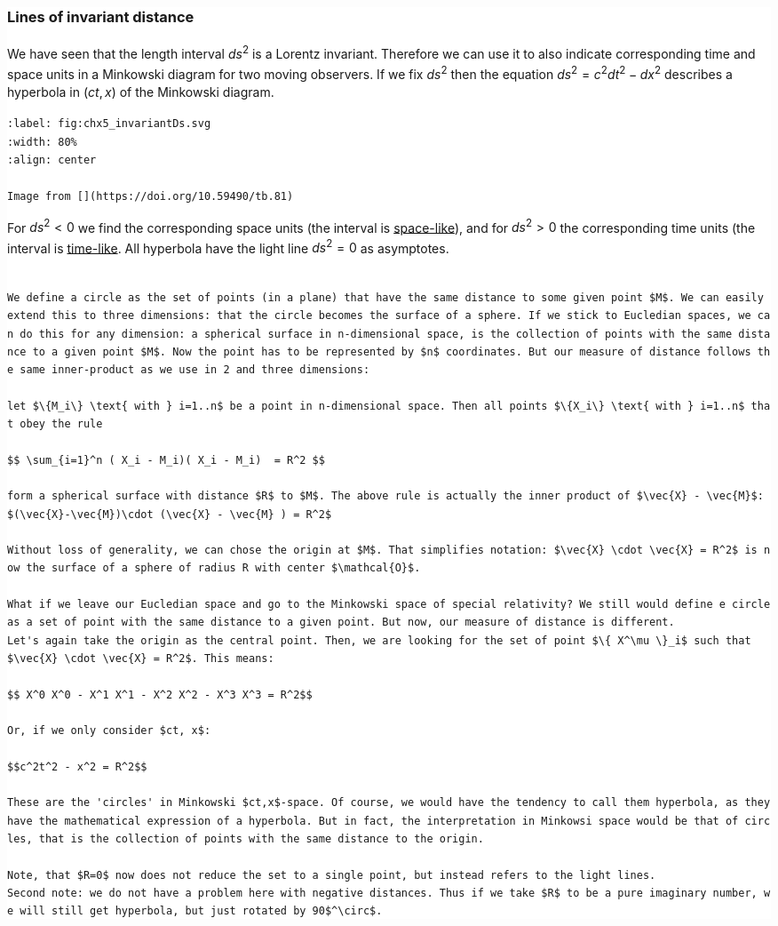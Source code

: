 ### Lines of invariant distance

We have seen that the length interval $ds^2$ is a Lorentz invariant. Therefore we can use it to also indicate corresponding time and space units in a Minkowski diagram for two moving observers. If we fix $ds^2$ then the equation $ds^2=c^2 dt^2-dx^2$ describes a hyperbola in $(ct,x)$ of the Minkowski diagram.

```{figure} ../images/chx5_invariantDs.svg
:label: fig:chx5_invariantDs.svg
:width: 80%
:align: center

Image from [](https://doi.org/10.59490/tb.81) 
``` 

For $ds^2<0$ we find the corresponding space units (the interval is [space-like](4vector.md#the-light-cone)), and for $ds^2>0$ the corresponding time units (the interval is [time-like](4vector/#the-light-cone). All hyperbola have the light line $ds^2=0$ as asymptotes. 


```{example} Circles are not circular??

We define a circle as the set of points (in a plane) that have the same distance to some given point $M$. We can easily extend this to three dimensions: that the circle becomes the surface of a sphere. If we stick to Eucledian spaces, we can do this for any dimension: a spherical surface in n-dimensional space, is the collection of points with the same distance to a given point $M$. Now the point has to be represented by $n$ coordinates. But our measure of distance follows the same inner-product as we use in 2 and three dimensions:

let $\{M_i\} \text{ with } i=1..n$ be a point in n-dimensional space. Then all points $\{X_i\} \text{ with } i=1..n$ that obey the rule

$$ \sum_{i=1}^n ( X_i - M_i)( X_i - M_i)  = R^2 $$

form a spherical surface with distance $R$ to $M$. The above rule is actually the inner product of $\vec{X} - \vec{M}$: $(\vec{X}-\vec{M})\cdot (\vec{X} - \vec{M} ) = R^2$

Without loss of generality, we can chose the origin at $M$. That simplifies notation: $\vec{X} \cdot \vec{X} = R^2$ is now the surface of a sphere of radius R with center $\mathcal{O}$.

What if we leave our Eucledian space and go to the Minkowski space of special relativity? We still would define e circle as a set of point with the same distance to a given point. But now, our measure of distance is different.
Let's again take the origin as the central point. Then, we are looking for the set of point $\{ X^\mu \}_i$ such that $\vec{X} \cdot \vec{X} = R^2$. This means:

$$ X^0 X^0 - X^1 X^1 - X^2 X^2 - X^3 X^3 = R^2$$

Or, if we only consider $ct, x$:

$$c^2t^2 - x^2 = R^2$$

These are the 'circles' in Minkowski $ct,x$-space. Of course, we would have the tendency to call them hyperbola, as they have the mathematical expression of a hyperbola. But in fact, the interpretation in Minkowsi space would be that of circles, that is the collection of points with the same distance to the origin. 

Note, that $R=0$ now does not reduce the set to a single point, but instead refers to the light lines.
Second note: we do not have a problem here with negative distances. Thus if we take $R$ to be a pure imaginary number, we will still get hyperbola, but just rotated by 90$^\circ$.
```

